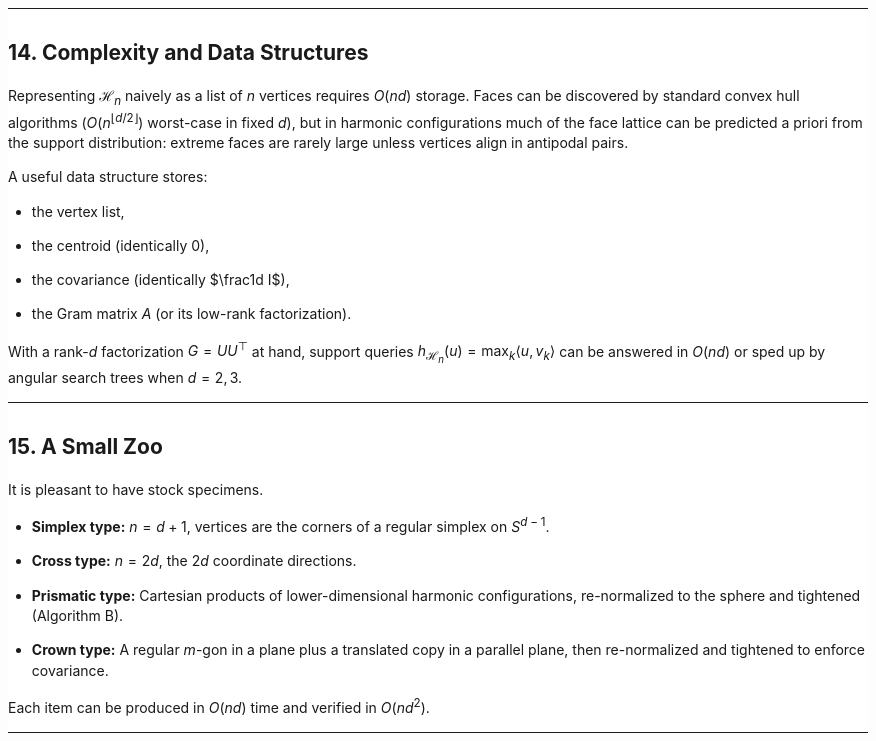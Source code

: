 

---



## 14. Complexity and Data Structures



Representing $\mathcal{H}_n$ naively as a list of $n$ vertices requires $O(nd)$ storage. Faces can be discovered by standard convex hull algorithms ($O(n^{\lfloor d/2\rfloor})$ worst-case in fixed $d$), but in harmonic configurations much of the face lattice can be predicted a priori from the support distribution: extreme faces are rarely large unless vertices align in antipodal pairs.



A useful data structure stores:



* the vertex list,

* the centroid (identically 0),

* the covariance (identically $\frac1d I$),

* the Gram matrix $A$ (or its low-rank factorization).



With a rank-$d$ factorization $G=UU^\top$ at hand, support queries $h_{\mathcal{H}_n}(u)=\max_k \langle u,v_k\rangle$ can be answered in $O(n d)$ or sped up by angular search trees when $d=2,3$.



---



## 15. A Small Zoo



It is pleasant to have stock specimens.



* **Simplex type:** $n=d+1$, vertices are the corners of a regular simplex on $S^{d-1}$.

* **Cross type:** $n=2d$, the $2d$ coordinate directions.

* **Prismatic type:** Cartesian products of lower-dimensional harmonic configurations, re-normalized to the sphere and tightened (Algorithm B).

* **Crown type:** A regular $m$-gon in a plane plus a translated copy in a parallel plane, then re-normalized and tightened to enforce covariance.



Each item can be produced in $O(nd)$ time and verified in $O(nd^2)$.



---


